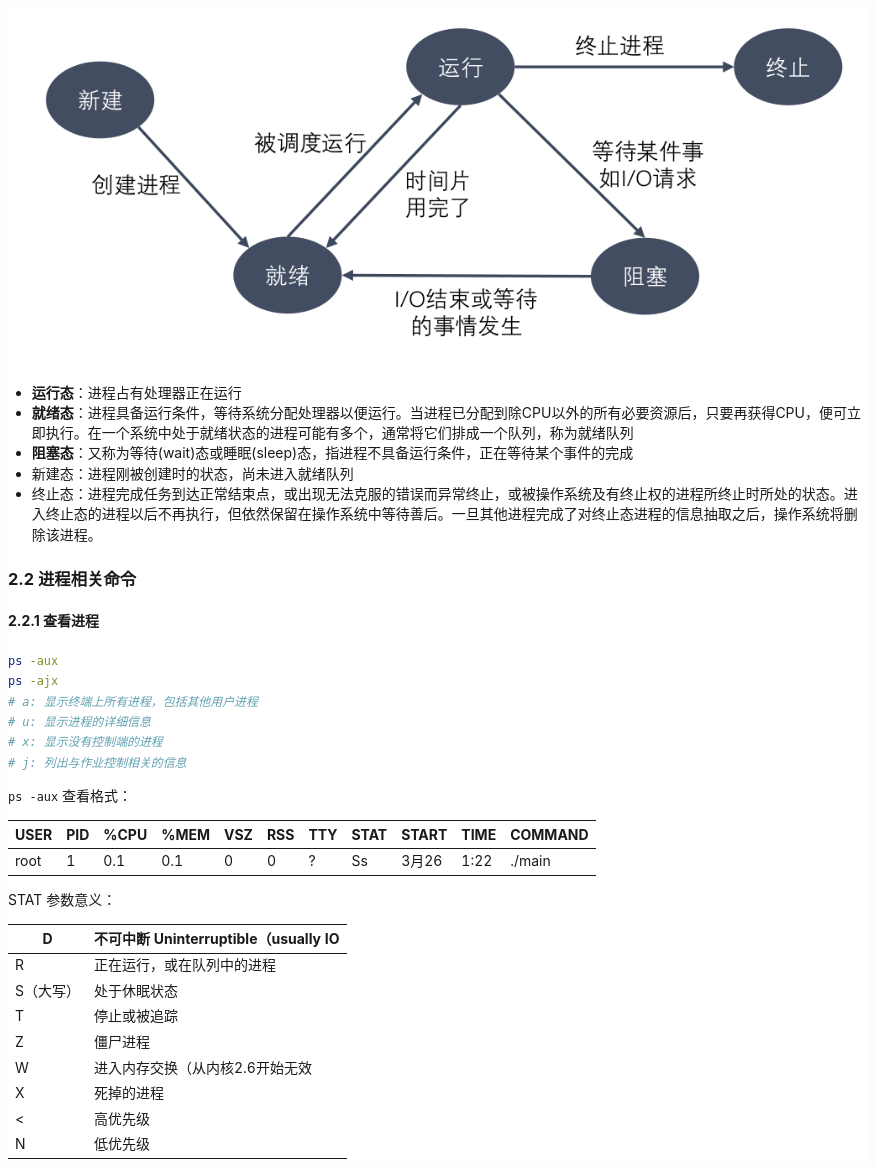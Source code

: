 ![precess_status](./pic/precess_status.png)

- **运行态**：进程占有处理器正在运行
- **就绪态**：进程具备运行条件，等待系统分配处理器以便运行。当进程已分配到除CPU以外的所有必要资源后，只要再获得CPU，便可立即执行。在一个系统中处于就绪状态的进程可能有多个，通常将它们排成一个队列，称为就绪队列
- **阻塞态**：又称为等待(wait)态或睡眠(sleep)态，指进程不具备运行条件，正在等待某个事件的完成
- 新建态：进程刚被创建时的状态，尚未进入就绪队列
- 终止态：进程完成任务到达正常结束点，或出现无法克服的错误而异常终止，或被操作系统及有终止权的进程所终止时所处的状态。进入终止态的进程以后不再执行，但依然保留在操作系统中等待善后。一旦其他进程完成了对终止态进程的信息抽取之后，操作系统将删除该进程。



### 2.2 进程相关命令

#### 2.2.1 查看进程

```bash
ps -aux
ps -ajx
# a: 显示终端上所有进程，包括其他用户进程
# u: 显示进程的详细信息
# x: 显示没有控制端的进程
# j: 列出与作业控制相关的信息
```

`ps -aux` 查看格式：

| USER | PID  | %CPU | %MEM | VSZ  | RSS  | TTY  | STAT | START | TIME | COMMAND |
| ---- | ---- | ---- | ---- | ---- | ---- | ---- | ---- | ----- | ---- | ------- |
| root | 1    | 0.1  | 0.1  | 0    | 0    | ?    | Ss   | 3月26 | 1:22 | ./main  |

STAT 参数意义：

| D         | 不可中断 Uninterruptible（usually IO |
| --------- | ------------------------------------ |
| R         | 正在运行，或在队列中的进程           |
| S（大写） | 处于休眠状态                         |
| T         | 停止或被追踪                         |
| Z         | 僵尸进程                             |
| W         | 进入内存交换（从内核2.6开始无效      |
| X         | 死掉的进程                           |
| <         | 高优先级                             |
| N         | 低优先级                             |